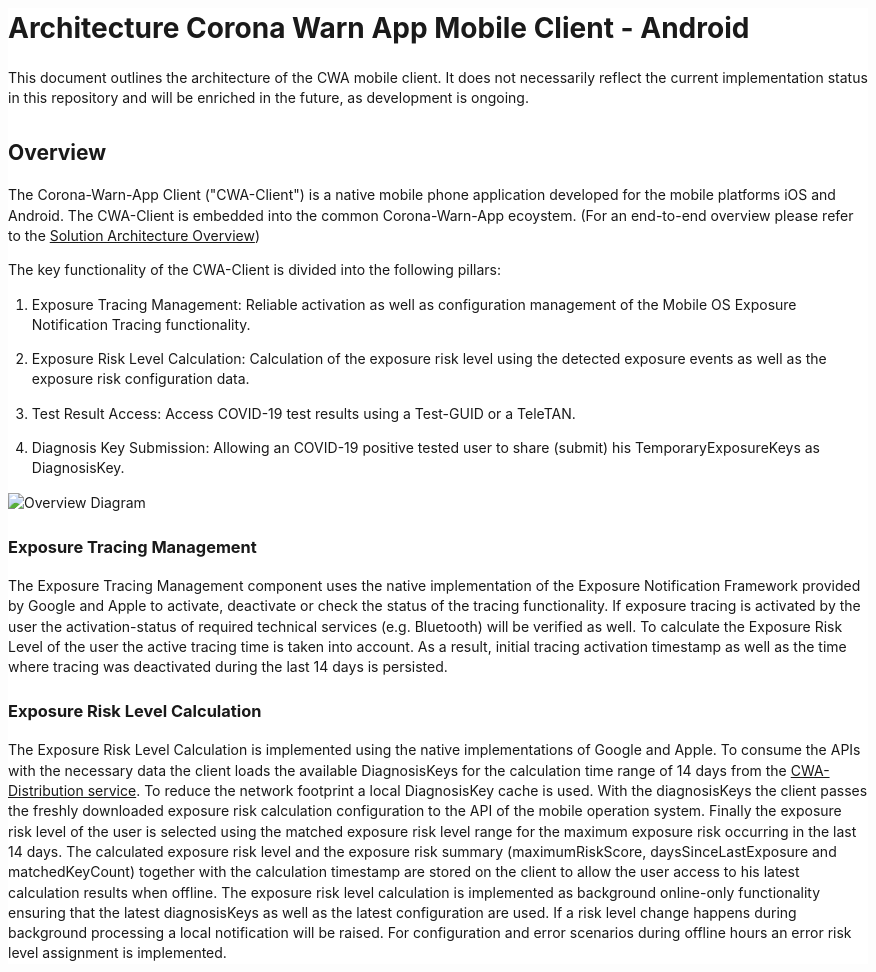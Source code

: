 # Architecture Corona Warn App Mobile Client - Android

This document outlines the architecture of the CWA mobile client. It does not necessarily reflect the current implementation status in this repository and will be enriched in the future, as development is ongoing.

## Overview

The Corona-Warn-App Client ("CWA-Client") is a native mobile phone application developed for the mobile platforms iOS and Android. The CWA-Client is embedded into the common Corona-Warn-App ecoystem. (For an end-to-end overview please refer to the [Solution Architecture Overview](https://github.com/corona-warn-app/cwa-documentation/blob/master/solution_architecture.md))

The key functionality of the CWA-Client is divided into the following pillars:
1. Exposure Tracing Management: Reliable activation as well as configuration management of the Mobile OS Exposure Notification Tracing functionality.

2. Exposure Risk Level Calculation: Calculation of the exposure risk level using the detected exposure events as well as the exposure risk configuration data.

3. Test Result Access: Access COVID-19 test results using a Test-GUID or a TeleTAN.

4. Diagnosis Key Submission: Allowing an COVID-19 positive tested user to share (submit) his TemporaryExposureKeys as DiagnosisKey.

![Overview Diagram](./images/Architecture_Overview_v1.svg)

### Exposure Tracing Management

The Exposure Tracing Management component uses the native implementation of the Exposure Notification Framework provided by Google and Apple to activate, deactivate or check the status of the tracing functionality. If exposure tracing is activated by the user the activation-status of required technical services (e.g. Bluetooth) will be verified as well. To calculate the Exposure Risk Level of the user the active tracing time is taken into account. As a result, initial tracing activation timestamp as well as the time where tracing was deactivated during the last 14 days is persisted.

### Exposure Risk Level Calculation

The Exposure Risk Level Calculation is implemented using the native implementations of Google and Apple. To consume the APIs with the necessary data the client loads the available DiagnosisKeys for the calculation time range of 14 days from the [CWA-Distribution service](https://github.com/corona-warn-app/cwa-server/blob/master/docs/ARCHITECTURE.md). To reduce the network footprint a local DiagnosisKey cache is used. With the diagnosisKeys the client passes the freshly downloaded exposure risk calculation configuration to the API of the mobile operation system. Finally the exposure risk level of the user is selected using the matched exposure risk level range for the maximum exposure risk occurring in the last 14 days. The calculated exposure risk level and the exposure risk summary (maximumRiskScore, daysSinceLastExposure and matchedKeyCount) together with the calculation timestamp are stored on the client to allow the user access to his latest calculation results when offline. The exposure risk level calculation is implemented as background online-only functionality ensuring that the latest diagnosisKeys as well as the latest configuration are used. If a risk level change happens during background processing a local notification will be raised. For configuration and error scenarios during offline hours an error risk level assignment is implemented.
